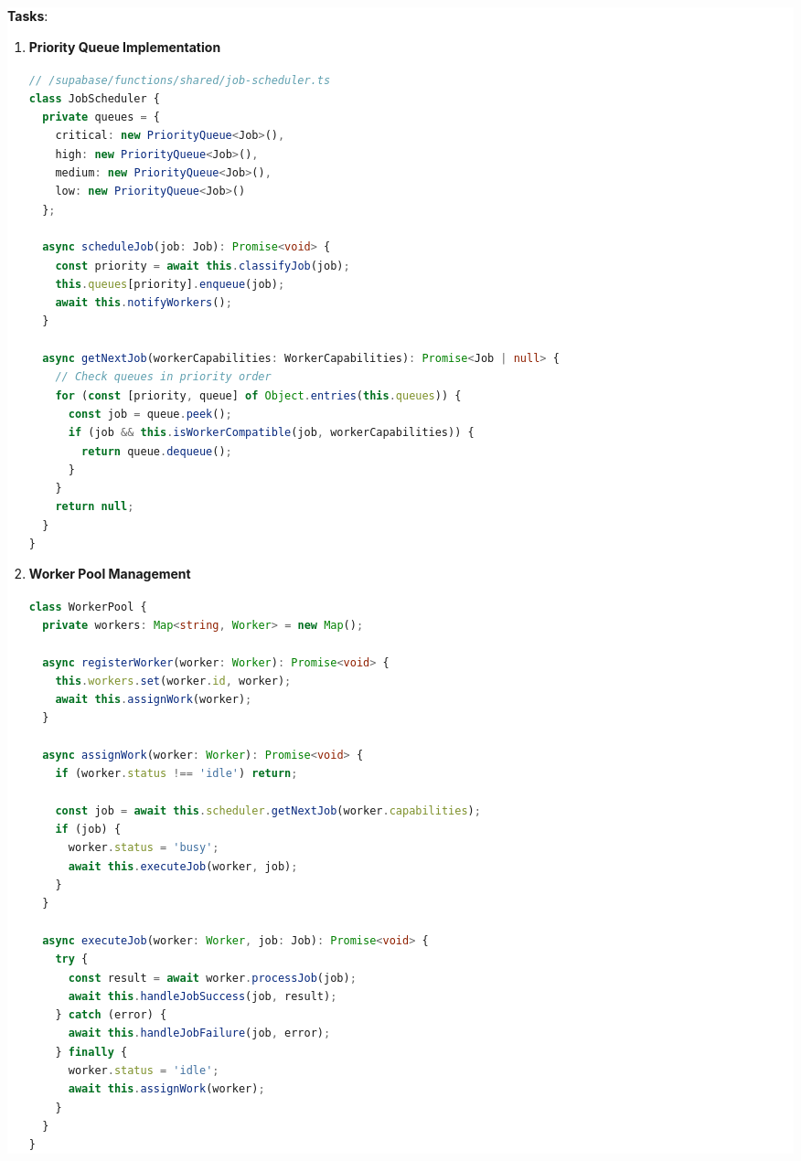 **Tasks**:

1. **Priority Queue Implementation**
   ```typescript
   // /supabase/functions/shared/job-scheduler.ts
   class JobScheduler {
     private queues = {
       critical: new PriorityQueue<Job>(),
       high: new PriorityQueue<Job>(),
       medium: new PriorityQueue<Job>(),
       low: new PriorityQueue<Job>()
     };
     
     async scheduleJob(job: Job): Promise<void> {
       const priority = await this.classifyJob(job);
       this.queues[priority].enqueue(job);
       await this.notifyWorkers();
     }
     
     async getNextJob(workerCapabilities: WorkerCapabilities): Promise<Job | null> {
       // Check queues in priority order
       for (const [priority, queue] of Object.entries(this.queues)) {
         const job = queue.peek();
         if (job && this.isWorkerCompatible(job, workerCapabilities)) {
           return queue.dequeue();
         }
       }
       return null;
     }
   }
   ```

2. **Worker Pool Management**
   ```typescript
   class WorkerPool {
     private workers: Map<string, Worker> = new Map();
     
     async registerWorker(worker: Worker): Promise<void> {
       this.workers.set(worker.id, worker);
       await this.assignWork(worker);
     }
     
     async assignWork(worker: Worker): Promise<void> {
       if (worker.status !== 'idle') return;
       
       const job = await this.scheduler.getNextJob(worker.capabilities);
       if (job) {
         worker.status = 'busy';
         await this.executeJob(worker, job);
       }
     }
     
     async executeJob(worker: Worker, job: Job): Promise<void> {
       try {
         const result = await worker.processJob(job);
         await this.handleJobSuccess(job, result);
       } catch (error) {
         await this.handleJobFailure(job, error);
       } finally {
         worker.status = 'idle';
         await this.assignWork(worker);
       }
     }
   }
   ```
